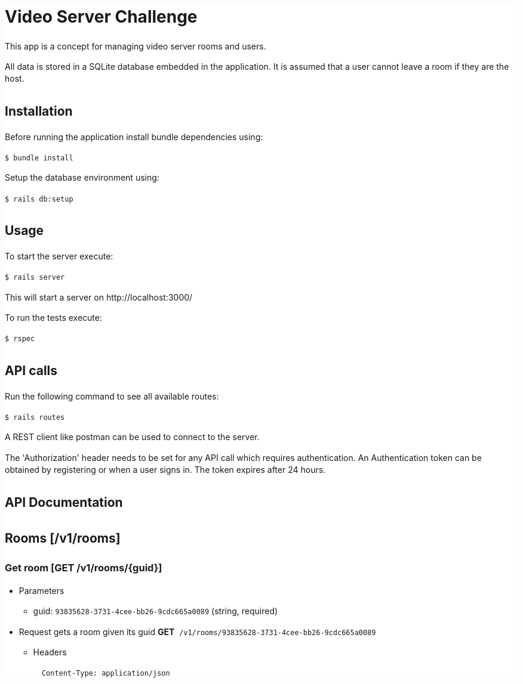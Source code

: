# Video Server Challenge
This app is a concept for managing video server rooms and users.

All data is stored in a SQLite database embedded in the application. It is assumed that a user cannot leave a room if they are the host.

## Installation
Before running the application install bundle dependencies using:

    $ bundle install

Setup the database environment using:

    $ rails db:setup

## Usage
To start the server execute:

    $ rails server

This will start a server on http://localhost:3000/

To run the tests execute:

    $ rspec

## API calls
Run the following command to see all available routes:

    $ rails routes

A REST client like postman can be used to connect to the server.

The 'Authorization' header needs to be set for any API call which requires authentication. An Authentication token can be obtained by registering or when a user signs in. The token expires after 24 hours.

## API Documentation

## Rooms [/v1/rooms]


### Get room [GET /v1/rooms/{guid}]

+ Parameters
    + guid: `93835628-3731-4cee-bb26-9cdc665a0089` (string, required)

+ Request gets a room given its guid
**GET**&nbsp;&nbsp;`/v1/rooms/93835628-3731-4cee-bb26-9cdc665a0089`

    + Headers

            Content-Type: application/json
